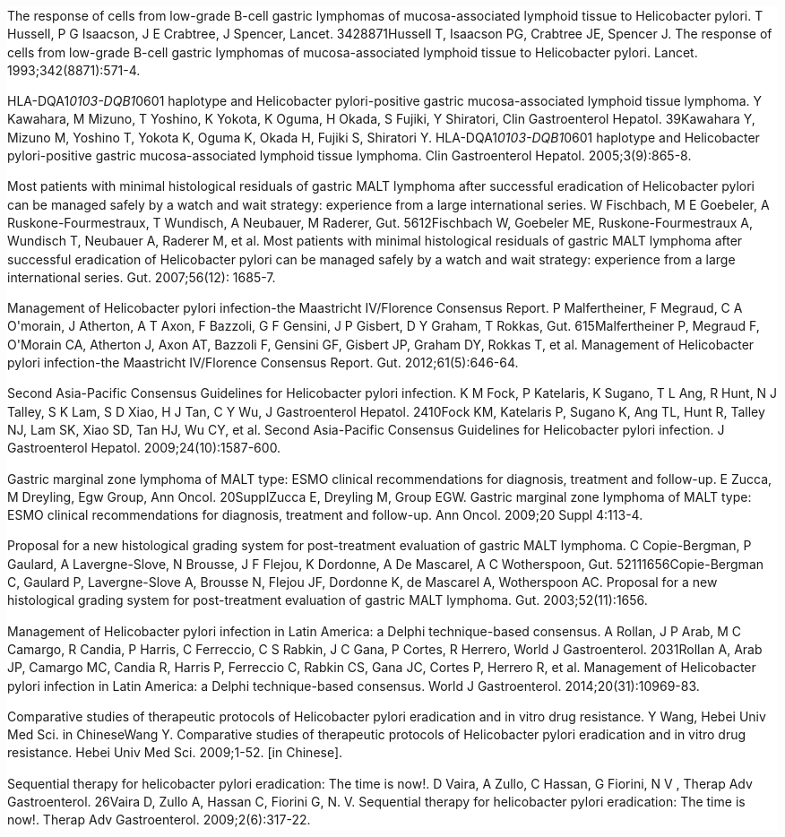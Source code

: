 The response of cells from low-grade B-cell gastric lymphomas of mucosa-associated lymphoid tissue to Helicobacter pylori. T Hussell, P G Isaacson, J E Crabtree, J Spencer, Lancet. 3428871Hussell T, Isaacson PG, Crabtree JE, Spencer J. The response of cells from low-grade B-cell gastric lymphomas of mucosa-associated lymphoid tissue to Helicobacter pylori. Lancet. 1993;342(8871):571-4.

HLA-DQA1*0103-DQB1*0601 haplotype and Helicobacter pylori-positive gastric mucosa-associated lymphoid tissue lymphoma. Y Kawahara, M Mizuno, T Yoshino, K Yokota, K Oguma, H Okada, S Fujiki, Y Shiratori, Clin Gastroenterol Hepatol. 39Kawahara Y, Mizuno M, Yoshino T, Yokota K, Oguma K, Okada H, Fujiki S, Shiratori Y. HLA-DQA1*0103-DQB1*0601 haplotype and Helicobacter pylori-positive gastric mucosa-associated lymphoid tissue lymphoma. Clin Gastroenterol Hepatol. 2005;3(9):865-8.

Most patients with minimal histological residuals of gastric MALT lymphoma after successful eradication of Helicobacter pylori can be managed safely by a watch and wait strategy: experience from a large international series. W Fischbach, M E Goebeler, A Ruskone-Fourmestraux, T Wundisch, A Neubauer, M Raderer, Gut. 5612Fischbach W, Goebeler ME, Ruskone-Fourmestraux A, Wundisch T, Neubauer A, Raderer M, et al. Most patients with minimal histological residuals of gastric MALT lymphoma after successful eradication of Helicobacter pylori can be managed safely by a watch and wait strategy: experience from a large international series. Gut. 2007;56(12): 1685-7.

Management of Helicobacter pylori infection-the Maastricht IV/Florence Consensus Report. P Malfertheiner, F Megraud, C A O&apos;morain, J Atherton, A T Axon, F Bazzoli, G F Gensini, J P Gisbert, D Y Graham, T Rokkas, Gut. 615Malfertheiner P, Megraud F, O'Morain CA, Atherton J, Axon AT, Bazzoli F, Gensini GF, Gisbert JP, Graham DY, Rokkas T, et al. Management of Helicobacter pylori infection-the Maastricht IV/Florence Consensus Report. Gut. 2012;61(5):646-64.

Second Asia-Pacific Consensus Guidelines for Helicobacter pylori infection. K M Fock, P Katelaris, K Sugano, T L Ang, R Hunt, N J Talley, S K Lam, S D Xiao, H J Tan, C Y Wu, J Gastroenterol Hepatol. 2410Fock KM, Katelaris P, Sugano K, Ang TL, Hunt R, Talley NJ, Lam SK, Xiao SD, Tan HJ, Wu CY, et al. Second Asia-Pacific Consensus Guidelines for Helicobacter pylori infection. J Gastroenterol Hepatol. 2009;24(10):1587-600.

Gastric marginal zone lymphoma of MALT type: ESMO clinical recommendations for diagnosis, treatment and follow-up. E Zucca, M Dreyling, Egw Group, Ann Oncol. 20SupplZucca E, Dreyling M, Group EGW. Gastric marginal zone lymphoma of MALT type: ESMO clinical recommendations for diagnosis, treatment and follow-up. Ann Oncol. 2009;20 Suppl 4:113-4.

Proposal for a new histological grading system for post-treatment evaluation of gastric MALT lymphoma. C Copie-Bergman, P Gaulard, A Lavergne-Slove, N Brousse, J F Flejou, K Dordonne, A De Mascarel, A C Wotherspoon, Gut. 52111656Copie-Bergman C, Gaulard P, Lavergne-Slove A, Brousse N, Flejou JF, Dordonne K, de Mascarel A, Wotherspoon AC. Proposal for a new histological grading system for post-treatment evaluation of gastric MALT lymphoma. Gut. 2003;52(11):1656.

Management of Helicobacter pylori infection in Latin America: a Delphi technique-based consensus. A Rollan, J P Arab, M C Camargo, R Candia, P Harris, C Ferreccio, C S Rabkin, J C Gana, P Cortes, R Herrero, World J Gastroenterol. 2031Rollan A, Arab JP, Camargo MC, Candia R, Harris P, Ferreccio C, Rabkin CS, Gana JC, Cortes P, Herrero R, et al. Management of Helicobacter pylori infection in Latin America: a Delphi technique-based consensus. World J Gastroenterol. 2014;20(31):10969-83.

Comparative studies of therapeutic protocols of Helicobacter pylori eradication and in vitro drug resistance. Y Wang, Hebei Univ Med Sci. in ChineseWang Y. Comparative studies of therapeutic protocols of Helicobacter pylori eradication and in vitro drug resistance. Hebei Univ Med Sci. 2009;1-52. [in Chinese].

Sequential therapy for helicobacter pylori eradication: The time is now!. D Vaira, A Zullo, C Hassan, G Fiorini, N V , Therap Adv Gastroenterol. 26Vaira D, Zullo A, Hassan C, Fiorini G, N. V. Sequential therapy for helicobacter pylori eradication: The time is now!. Therap Adv Gastroenterol. 2009;2(6):317-22.
